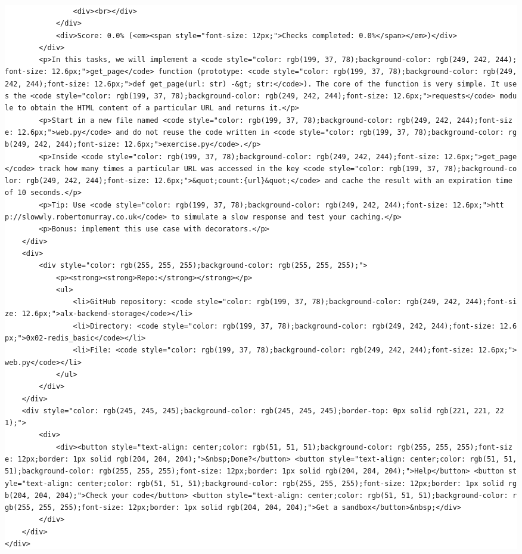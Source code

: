                     <div><br></div>
                </div>
                <div>Score: 0.0% (<em><span style="font-size: 12px;">Checks completed: 0.0%</span></em>)</div>
            </div>
            <p>In this tasks, we will implement a <code style="color: rgb(199, 37, 78);background-color: rgb(249, 242, 244);font-size: 12.6px;">get_page</code> function (prototype: <code style="color: rgb(199, 37, 78);background-color: rgb(249, 242, 244);font-size: 12.6px;">def get_page(url: str) -&gt; str:</code>). The core of the function is very simple. It uses the <code style="color: rgb(199, 37, 78);background-color: rgb(249, 242, 244);font-size: 12.6px;">requests</code> module to obtain the HTML content of a particular URL and returns it.</p>
            <p>Start in a new file named <code style="color: rgb(199, 37, 78);background-color: rgb(249, 242, 244);font-size: 12.6px;">web.py</code> and do not reuse the code written in <code style="color: rgb(199, 37, 78);background-color: rgb(249, 242, 244);font-size: 12.6px;">exercise.py</code>.</p>
            <p>Inside <code style="color: rgb(199, 37, 78);background-color: rgb(249, 242, 244);font-size: 12.6px;">get_page</code> track how many times a particular URL was accessed in the key <code style="color: rgb(199, 37, 78);background-color: rgb(249, 242, 244);font-size: 12.6px;">&quot;count:{url}&quot;</code> and cache the result with an expiration time of 10 seconds.</p>
            <p>Tip: Use <code style="color: rgb(199, 37, 78);background-color: rgb(249, 242, 244);font-size: 12.6px;">http://slowwly.robertomurray.co.uk</code> to simulate a slow response and test your caching.</p>
            <p>Bonus: implement this use case with decorators.</p>
        </div>
        <div>
            <div style="color: rgb(255, 255, 255);background-color: rgb(255, 255, 255);">
                <p><strong><strong>Repo:</strong></strong></p>
                <ul>
                    <li>GitHub repository: <code style="color: rgb(199, 37, 78);background-color: rgb(249, 242, 244);font-size: 12.6px;">alx-backend-storage</code></li>
                    <li>Directory: <code style="color: rgb(199, 37, 78);background-color: rgb(249, 242, 244);font-size: 12.6px;">0x02-redis_basic</code></li>
                    <li>File: <code style="color: rgb(199, 37, 78);background-color: rgb(249, 242, 244);font-size: 12.6px;">web.py</code></li>
                </ul>
            </div>
        </div>
        <div style="color: rgb(245, 245, 245);background-color: rgb(245, 245, 245);border-top: 0px solid rgb(221, 221, 221);">
            <div>
                <div><button style="text-align: center;color: rgb(51, 51, 51);background-color: rgb(255, 255, 255);font-size: 12px;border: 1px solid rgb(204, 204, 204);">&nbsp;Done?</button> <button style="text-align: center;color: rgb(51, 51, 51);background-color: rgb(255, 255, 255);font-size: 12px;border: 1px solid rgb(204, 204, 204);">Help</button> <button style="text-align: center;color: rgb(51, 51, 51);background-color: rgb(255, 255, 255);font-size: 12px;border: 1px solid rgb(204, 204, 204);">Check your code</button> <button style="text-align: center;color: rgb(51, 51, 51);background-color: rgb(255, 255, 255);font-size: 12px;border: 1px solid rgb(204, 204, 204);">Get a sandbox</button>&nbsp;</div>
            </div>
        </div>
    </div>
</div>
